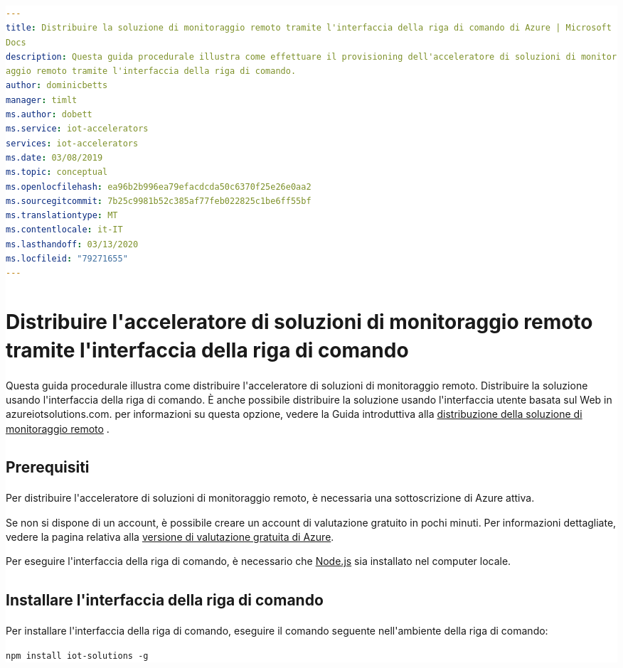 ```yaml
---
title: Distribuire la soluzione di monitoraggio remoto tramite l'interfaccia della riga di comando di Azure | Microsoft Docs
description: Questa guida procedurale illustra come effettuare il provisioning dell'acceleratore di soluzioni di monitoraggio remoto tramite l'interfaccia della riga di comando.
author: dominicbetts
manager: timlt
ms.author: dobett
ms.service: iot-accelerators
services: iot-accelerators
ms.date: 03/08/2019
ms.topic: conceptual
ms.openlocfilehash: ea96b2b996ea79efacdcda50c6370f25e26e0aa2
ms.sourcegitcommit: 7b25c9981b52c385af77feb022825c1be6ff55bf
ms.translationtype: MT
ms.contentlocale: it-IT
ms.lasthandoff: 03/13/2020
ms.locfileid: "79271655"
---
```

# <a name="deploy-the-remote-monitoring-solution-accelerator-using-the-cli"></a>Distribuire l'acceleratore di soluzioni di monitoraggio remoto tramite l'interfaccia della riga di comando

Questa guida procedurale illustra come distribuire l'acceleratore di soluzioni di monitoraggio remoto. Distribuire la soluzione usando l'interfaccia della riga di comando. È anche possibile distribuire la soluzione usando l'interfaccia utente basata sul Web in azureiotsolutions.com. per informazioni su questa opzione, vedere la Guida introduttiva alla [distribuzione della soluzione di monitoraggio remoto](quickstart-remote-monitoring-deploy.md) .

## <a name="prerequisites"></a>Prerequisiti

Per distribuire l'acceleratore di soluzioni di monitoraggio remoto, è necessaria una sottoscrizione di Azure attiva.

Se non si dispone di un account, è possibile creare un account di valutazione gratuito in pochi minuti. Per informazioni dettagliate, vedere la pagina relativa alla [versione di valutazione gratuita di Azure](https://azure.microsoft.com/pricing/free-trial/).

Per eseguire l'interfaccia della riga di comando, è necessario che [Node.js](https://nodejs.org/) sia installato nel computer locale.

## <a name="install-the-cli"></a>Installare l'interfaccia della riga di comando

Per installare l'interfaccia della riga di comando, eseguire il comando seguente nell'ambiente della riga di comando:

```cmd/sh
npm install iot-solutions -g
```
